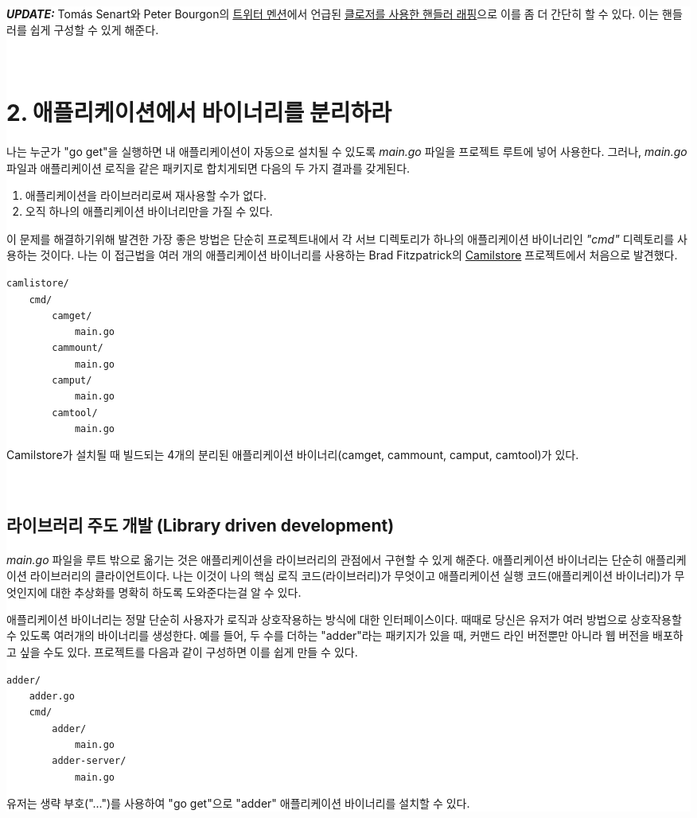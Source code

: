 ***UPDATE:*** Tomás Senart와 Peter Bourgon의 [트위터 멘션](https://twitter.com/tsenart/status/485920561391239168)에서 언급된 [클로저를 사용한 핸들러 래핑](https://gist.github.com/tsenart/5fc18c659814c078378d)으로 이를 좀 더 간단히 할 수 있다. 이는 핸들러를 쉽게 구성할 수 있게 해준다.

<br>

# 2. 애플리케이션에서 바이너리를 분리하라

나는 누군가 "go get"을 실행하면 내 애플리케이션이 자동으로 설치될 수 있도록 *main.go* 파일을 프로젝트 루트에 넣어 사용한다. 그러나, *main.go* 파일과 애플리케이션 로직을 같은 패키지로 합치게되면 다음의 두 가지 결과를 갖게된다.

1. 애플리케이션을 라이브러리로써 재사용할 수가 없다.
2. 오직 하나의 애플리케이션 바이너리만을 가질 수 있다.

이 문제를 해결하기위해 발견한 가장 좋은 방법은 단순히 프로젝트내에서 각 서브 디렉토리가 하나의 애플리케이션 바이너리인 *"cmd"* 디렉토리를 사용하는 것이다. 나는 이 접근법을 여러 개의 애플리케이션 바이너리를 사용하는 Brad Fitzpatrick의 [Camilstore](https://camlistore.org/) 프로젝트에서 처음으로 발견했다.

```
camlistore/
    cmd/
        camget/
            main.go
        cammount/
            main.go
        camput/
            main.go
        camtool/
            main.go
```

Camilstore가 설치될 때 빌드되는 4개의 분리된 애플리케이션 바이너리(camget, cammount, camput, camtool)가 있다.

<br>

## 라이브러리 주도 개발 (Library driven development)

 *main.go* 파일을 루트 밖으로 옮기는 것은 애플리케이션을 라이브러리의 관점에서 구현할 수 있게 해준다. 애플리케이션 바이너리는 단순히 애플리케이션 라이브러리의 클라이언트이다. 나는 이것이 나의 핵심 로직 코드(라이브러리)가 무엇이고 애플리케이션 실행 코드(애플리케이션 바이너리)가 무엇인지에 대한 추상화를 명확히 하도록 도와준다는걸 알 수 있다. 

애플리케이션 바이너리는 정말 단순히 사용자가 로직과 상호작용하는 방식에 대한 인터페이스이다. 때때로 당신은 유저가 여러 방법으로 상호작용할 수 있도록 여러개의 바이너리를 생성한다. 예를 들어, 두 수를 더하는 "adder"라는 패키지가 있을 때, 커맨드 라인 버전뿐만 아니라 웹 버전을 배포하고 싶을 수도 있다. 프로젝트를 다음과 같이 구성하면 이를 쉽게 만들 수 있다.

```
adder/
    adder.go
    cmd/
        adder/
            main.go
        adder-server/
            main.go
```

유저는 생략 부호("...")를 사용하여 "go get"으로 "adder" 애플리케이션 바이너리를 설치할 수 있다.
